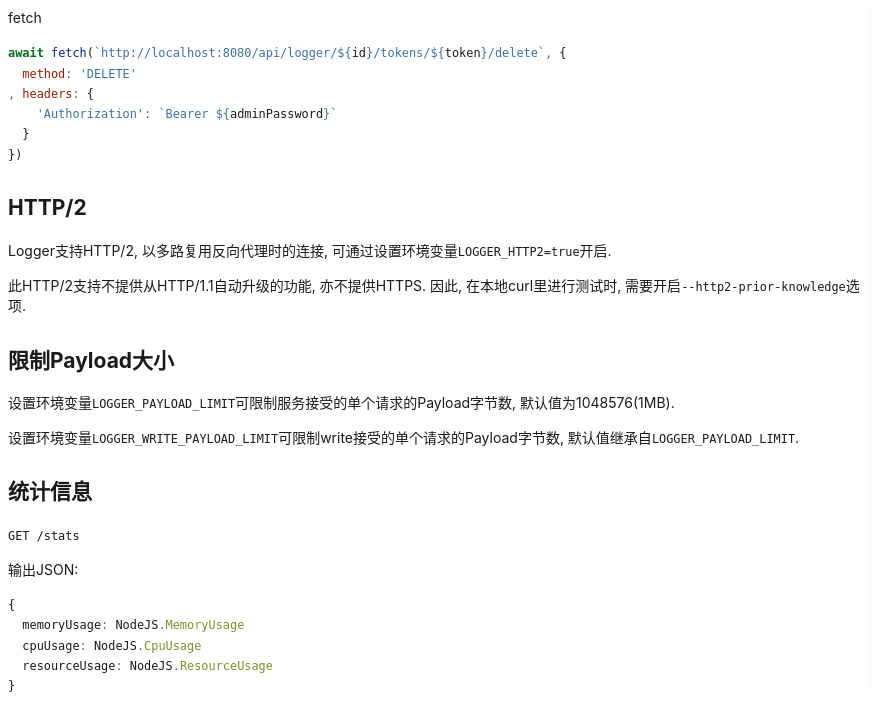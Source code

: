 fetch
```js
await fetch(`http://localhost:8080/api/logger/${id}/tokens/${token}/delete`, {
  method: 'DELETE'
, headers: {
    'Authorization': `Bearer ${adminPassword}`
  }
})
```

## HTTP/2

Logger支持HTTP/2, 以多路复用反向代理时的连接, 可通过设置环境变量`LOGGER_HTTP2=true`开启.

此HTTP/2支持不提供从HTTP/1.1自动升级的功能, 亦不提供HTTPS.
因此, 在本地curl里进行测试时, 需要开启`--http2-prior-knowledge`选项.

## 限制Payload大小

设置环境变量`LOGGER_PAYLOAD_LIMIT`可限制服务接受的单个请求的Payload字节数, 默认值为1048576(1MB).

设置环境变量`LOGGER_WRITE_PAYLOAD_LIMIT`可限制write接受的单个请求的Payload字节数, 默认值继承自`LOGGER_PAYLOAD_LIMIT`.

## 统计信息

`GET /stats`

输出JSON:
```ts
{
  memoryUsage: NodeJS.MemoryUsage
  cpuUsage: NodeJS.CpuUsage
  resourceUsage: NodeJS.ResourceUsage
}
```
